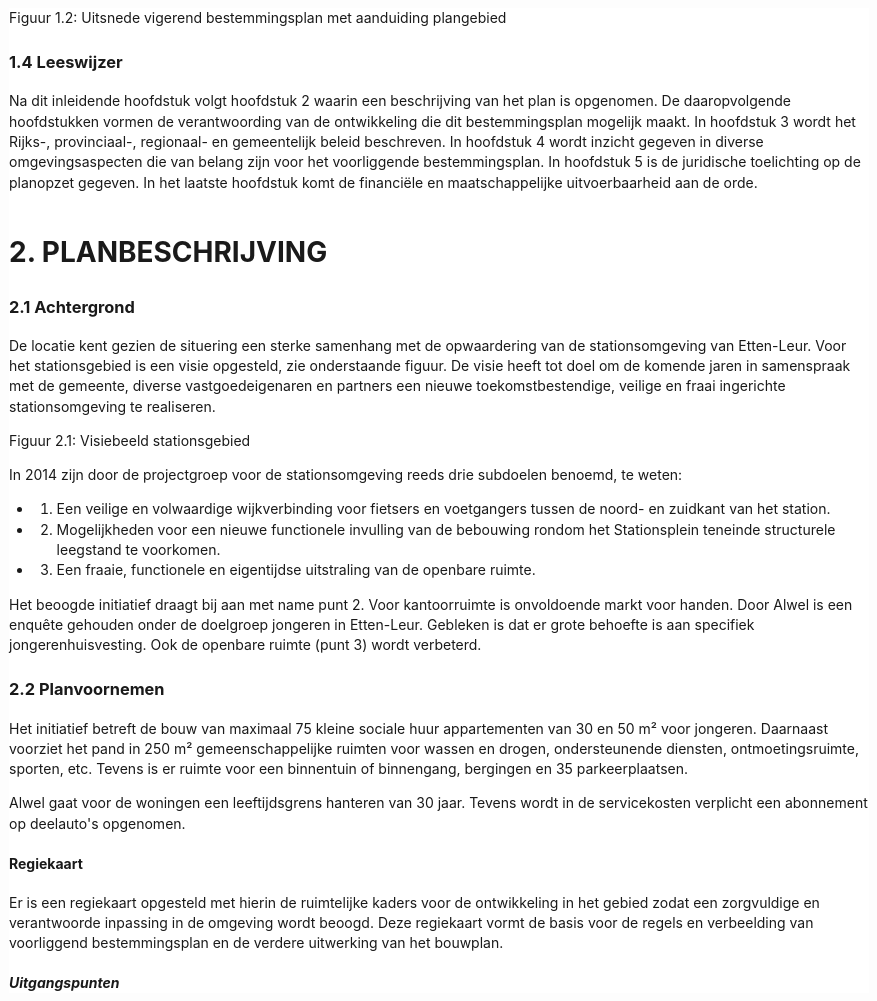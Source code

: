 Figuur 1.2: Uitsnede vigerend bestemmingsplan met aanduiding plangebied

### **1.4 Leeswijzer**

Na dit inleidende hoofdstuk volgt hoofdstuk 2 waarin een beschrijving van het plan is opgenomen. De daaropvolgende hoofdstukken vormen de verantwoording van de ontwikkeling die dit bestemmingsplan mogelijk maakt. In hoofdstuk 3 wordt het Rijks-, provinciaal-, regionaal- en gemeentelijk beleid beschreven. In hoofdstuk 4 wordt inzicht gegeven in diverse omgevingsaspecten die van belang zijn voor het voorliggende bestemmingsplan. In hoofdstuk 5 is de juridische toelichting op de planopzet gegeven. In het laatste hoofdstuk komt de financiële en maatschappelijke uitvoerbaarheid aan de orde.

# **2. PLANBESCHRIJVING**

### **2.1 Achtergrond**

De locatie kent gezien de situering een sterke samenhang met de opwaardering van de stationsomgeving van Etten-Leur. Voor het stationsgebied is een visie opgesteld, zie onderstaande figuur. De visie heeft tot doel om de komende jaren in samenspraak met de gemeente, diverse vastgoedeigenaren en partners een nieuwe toekomstbestendige, veilige en fraai ingerichte stationsomgeving te realiseren.

Figuur 2.1: Visiebeeld stationsgebied

In 2014 zijn door de projectgroep voor de stationsomgeving reeds drie subdoelen benoemd, te weten:

- 1) Een veilige en volwaardige wijkverbinding voor fietsers en voetgangers tussen de noord- en zuidkant van het station.
- 2) Mogelijkheden voor een nieuwe functionele invulling van de bebouwing rondom het Stationsplein teneinde structurele leegstand te voorkomen.
- 3) Een fraaie, functionele en eigentijdse uitstraling van de openbare ruimte.

Het beoogde initiatief draagt bij aan met name punt 2. Voor kantoorruimte is onvoldoende markt voor handen. Door Alwel is een enquête gehouden onder de doelgroep jongeren in Etten-Leur. Gebleken is dat er grote behoefte is aan specifiek jongerenhuisvesting. Ook de openbare ruimte (punt 3) wordt verbeterd.

### **2.2 Planvoornemen**

Het initiatief betreft de bouw van maximaal 75 kleine sociale huur appartementen van 30 en 50 m² voor jongeren. Daarnaast voorziet het pand in 250 m² gemeenschappelijke ruimten voor wassen en drogen, ondersteunende diensten, ontmoetingsruimte, sporten, etc. Tevens is er ruimte voor een binnentuin of binnengang, bergingen en 35 parkeerplaatsen.

Alwel gaat voor de woningen een leeftijdsgrens hanteren van 30 jaar. Tevens wordt in de servicekosten verplicht een abonnement op deelauto's opgenomen.

#### **Regiekaart**

Er is een regiekaart opgesteld met hierin de ruimtelijke kaders voor de ontwikkeling in het gebied zodat een zorgvuldige en verantwoorde inpassing in de omgeving wordt beoogd. Deze regiekaart vormt de basis voor de regels en verbeelding van voorliggend bestemmingsplan en de verdere uitwerking van het bouwplan.

#### *Uitgangspunten*
